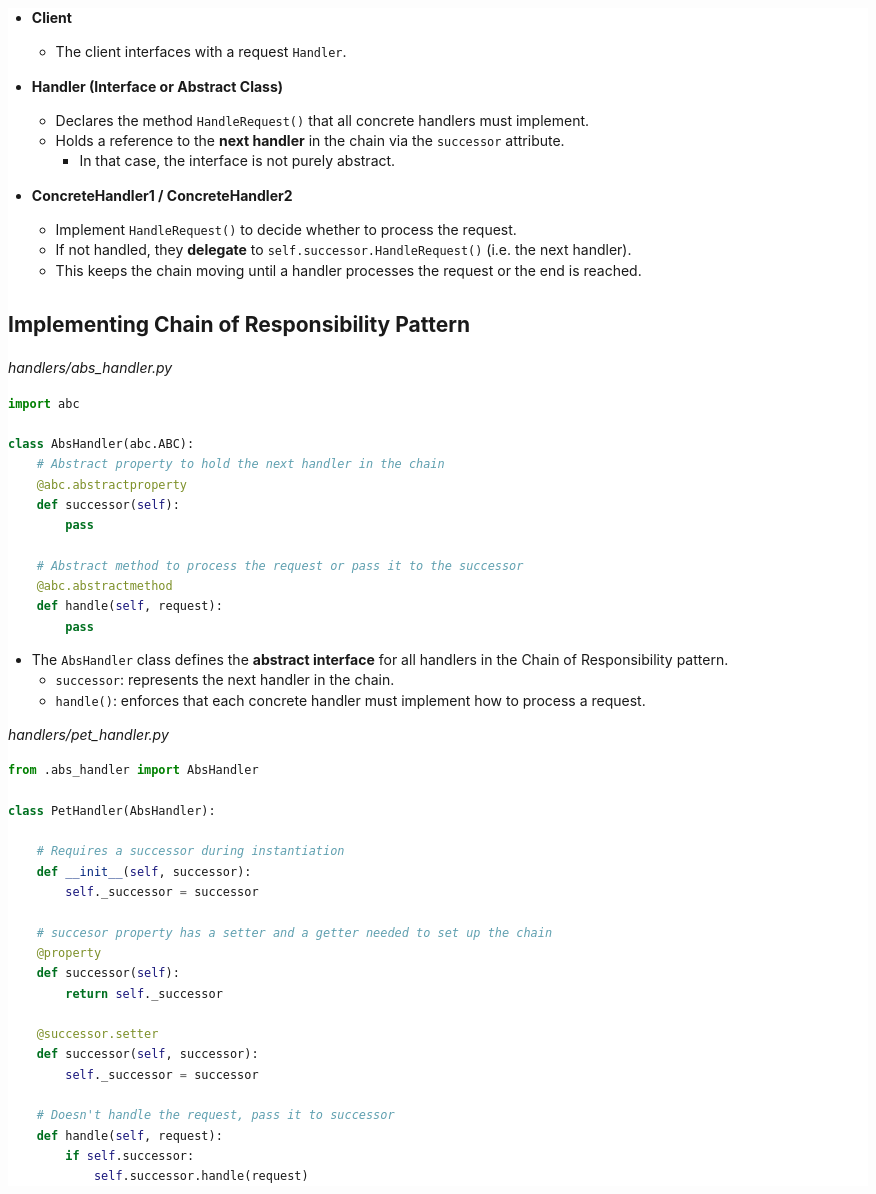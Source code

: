 - **Client**
    - The client interfaces with a request `Handler`. 
    
- **Handler (Interface or Abstract Class)**
    - Declares the method `HandleRequest()` that all concrete handlers must implement.
    - Holds a reference to the **next handler** in the chain via the `successor` attribute.
	    - In that case, the interface is not purely abstract.        
    
- **ConcreteHandler1 / ConcreteHandler2**
    - Implement `HandleRequest()` to decide whether to process the request.
    - If not handled, they **delegate** to `self.successor.HandleRequest()` (i.e. the next handler).
    - This keeps the chain moving until a handler processes the request or the end is reached.
## Implementing Chain of Responsibility Pattern

*handlers/abs_handler.py*
```python
import abc

class AbsHandler(abc.ABC):
    # Abstract property to hold the next handler in the chain
    @abc.abstractproperty
    def successor(self):
        pass

    # Abstract method to process the request or pass it to the successor
    @abc.abstractmethod
    def handle(self, request):
        pass
```

- The `AbsHandler` class defines the **abstract interface** for all handlers in the Chain of Responsibility pattern.
	- `successor`: represents the next handler in the chain.
    - `handle()`: enforces that each concrete handler must implement how to process a request.

*handlers/pet_handler.py*
```python
from .abs_handler import AbsHandler

class PetHandler(AbsHandler):

	# Requires a successor during instantiation
    def __init__(self, successor):
        self._successor = successor

	# succesor property has a setter and a getter needed to set up the chain
    @property
    def successor(self):
        return self._successor

    @successor.setter
    def successor(self, successor):
        self._successor = successor

	# Doesn't handle the request, pass it to successor
    def handle(self, request):
        if self.successor:
            self.successor.handle(request)
```
